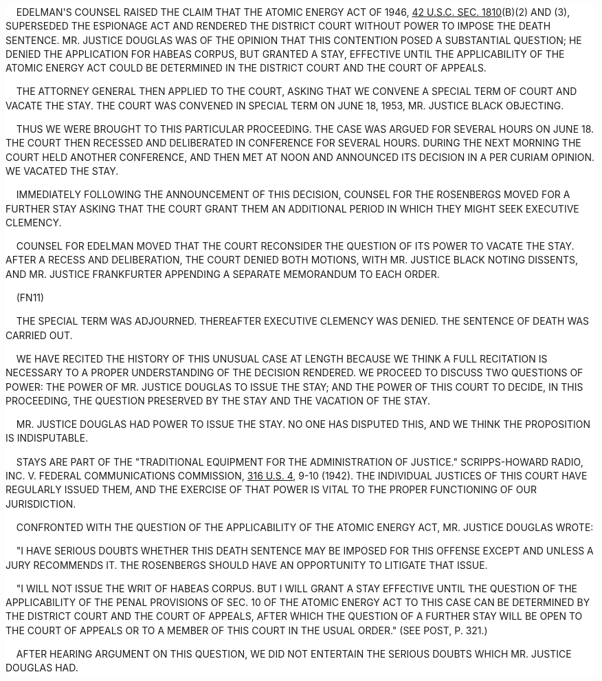     EDELMAN'S COUNSEL RAISED THE CLAIM THAT THE ATOMIC ENERGY ACT OF 1946, [42 U.S.C. SEC.  1810][/us/usc/t42/s1810](B)(2) AND (3), SUPERSEDED THE ESPIONAGE ACT AND RENDERED THE DISTRICT COURT WITHOUT POWER TO IMPOSE THE DEATH SENTENCE.  MR. JUSTICE DOUGLAS WAS OF THE OPINION THAT THIS CONTENTION POSED A SUBSTANTIAL QUESTION; HE DENIED THE APPLICATION FOR HABEAS CORPUS, BUT GRANTED A STAY, EFFECTIVE UNTIL THE APPLICABILITY OF THE ATOMIC ENERGY ACT COULD BE DETERMINED IN THE DISTRICT COURT AND THE COURT OF APPEALS.

    THE ATTORNEY GENERAL THEN APPLIED TO THE COURT, ASKING THAT WE CONVENE A SPECIAL TERM OF COURT AND VACATE THE STAY.  THE COURT WAS CONVENED IN SPECIAL TERM ON JUNE 18, 1953, MR. JUSTICE BLACK OBJECTING.

    THUS WE WERE BROUGHT TO THIS PARTICULAR PROCEEDING.  THE CASE WAS ARGUED FOR SEVERAL HOURS ON JUNE 18.  THE COURT THEN RECESSED AND DELIBERATED IN CONFERENCE FOR SEVERAL HOURS.  DURING THE NEXT MORNING THE COURT HELD ANOTHER CONFERENCE, AND THEN MET AT NOON AND ANNOUNCED ITS DECISION IN A PER CURIAM OPINION.  WE VACATED THE STAY.

    IMMEDIATELY FOLLOWING THE ANNOUNCEMENT OF THIS DECISION, COUNSEL FOR THE ROSENBERGS MOVED FOR A FURTHER STAY ASKING THAT THE COURT GRANT THEM AN ADDITIONAL PERIOD IN WHICH THEY MIGHT SEEK EXECUTIVE CLEMENCY.

    COUNSEL FOR EDELMAN MOVED THAT THE COURT RECONSIDER THE QUESTION OF ITS POWER TO VACATE THE STAY.  AFTER A RECESS AND DELIBERATION, THE COURT DENIED BOTH MOTIONS, WITH MR. JUSTICE BLACK NOTING DISSENTS, AND MR. JUSTICE FRANKFURTER APPENDING A SEPARATE MEMORANDUM TO EACH ORDER.

    (FN11)

    THE SPECIAL TERM WAS ADJOURNED.  THEREAFTER EXECUTIVE CLEMENCY WAS DENIED.  THE SENTENCE OF DEATH WAS CARRIED OUT.

    WE HAVE RECITED THE HISTORY OF THIS UNUSUAL CASE AT LENGTH BECAUSE WE THINK A FULL RECITATION IS NECESSARY TO A PROPER UNDERSTANDING OF THE DECISION RENDERED.  WE PROCEED TO DISCUSS TWO QUESTIONS OF POWER:  THE POWER OF MR. JUSTICE DOUGLAS TO ISSUE THE STAY; AND THE POWER OF THIS COURT TO DECIDE, IN THIS PROCEEDING, THE QUESTION PRESERVED BY THE STAY AND THE VACATION OF THE STAY.

    MR. JUSTICE DOUGLAS HAD POWER TO ISSUE THE STAY.  NO ONE HAS DISPUTED THIS, AND WE THINK THE PROPOSITION IS INDISPUTABLE.

    STAYS ARE PART OF THE "TRADITIONAL EQUIPMENT FOR THE ADMINISTRATION OF JUSTICE."  SCRIPPS-HOWARD RADIO, INC. V. FEDERAL COMMUNICATIONS COMMISSION, [316 U.S. 4][/us/courts/scotus/usReporter/316/4], 9-10 (1942).  THE INDIVIDUAL JUSTICES OF THIS COURT HAVE REGULARLY ISSUED THEM, AND THE EXERCISE OF THAT POWER IS VITAL TO THE PROPER FUNCTIONING OF OUR JURISDICTION.

    CONFRONTED WITH THE QUESTION OF THE APPLICABILITY OF THE ATOMIC ENERGY ACT, MR. JUSTICE DOUGLAS WROTE:

    "I HAVE SERIOUS DOUBTS WHETHER THIS DEATH SENTENCE MAY BE IMPOSED FOR THIS OFFENSE EXCEPT AND UNLESS A JURY RECOMMENDS IT.  THE ROSENBERGS SHOULD HAVE AN OPPORTUNITY TO LITIGATE THAT ISSUE.

    "I WILL NOT ISSUE THE WRIT OF HABEAS CORPUS.  BUT I WILL GRANT A STAY EFFECTIVE UNTIL THE QUESTION OF THE APPLICABILITY OF THE PENAL PROVISIONS OF SEC. 10 OF THE ATOMIC ENERGY ACT TO THIS CASE CAN BE DETERMINED BY THE DISTRICT COURT AND THE COURT OF APPEALS, AFTER WHICH THE QUESTION OF A FURTHER STAY WILL BE OPEN TO THE COURT OF APPEALS OR TO A MEMBER OF THIS COURT IN THE USUAL ORDER."  (SEE POST, P. 321.)

    AFTER HEARING ARGUMENT ON THIS QUESTION, WE DID NOT ENTERTAIN THE SERIOUS DOUBTS WHICH MR. JUSTICE DOUGLAS HAD.


[/us/courts/scotus/usReporter/346/273]: https://publicdocs.github.io/go/links?ns=uslm-x&ref=%2Fus%2Fcourts%2Fscotus%2FusReporter%2F346%2F273
[/us/usc/t28/s2255]: https://publicdocs.github.io/go/links?ns=uslm&ref=%2Fus%2Fusc%2Ft28%2Fs2255
[/us/usc/t42/s1810]: https://publicdocs.github.io/go/links?ns=uslm&ref=%2Fus%2Fusc%2Ft42%2Fs1810
[/us/courts/scotus/usReporter/316/4]: https://publicdocs.github.io/go/links?ns=uslm-x&ref=%2Fus%2Fcourts%2Fscotus%2FusReporter%2F316%2F4
[/us/usc/t42/s1810]: https://publicdocs.github.io/go/links?ns=uslm&ref=%2Fus%2Fusc%2Ft42%2Fs1810
[/us/courts/scotus/usReporter/344/838]: https://publicdocs.github.io/go/links?ns=uslm-x&ref=%2Fus%2Fcourts%2Fscotus%2FusReporter%2F344%2F838
[/us/courts/scotus/usReporter/344/889]: https://publicdocs.github.io/go/links?ns=uslm-x&ref=%2Fus%2Fcourts%2Fscotus%2FusReporter%2F344%2F889
[/us/courts/scotus/usReporter/345/989]: https://publicdocs.github.io/go/links?ns=uslm-x&ref=%2Fus%2Fcourts%2Fscotus%2FusReporter%2F345%2F989
[/us/courts/scotus/usReporter/344/357]: https://publicdocs.github.io/go/links?ns=uslm-x&ref=%2Fus%2Fcourts%2Fscotus%2FusReporter%2F344%2F357
[/us/courts/scotus/usReporter/344/889]: https://publicdocs.github.io/go/links?ns=uslm-x&ref=%2Fus%2Fcourts%2Fscotus%2FusReporter%2F344%2F889
[/us/courts/scotus/usReporter/317/1]: https://publicdocs.github.io/go/links?ns=uslm-x&ref=%2Fus%2Fcourts%2Fscotus%2FusReporter%2F317%2F1
[/us/stat/60/755]: https://publicdocs.github.io/go/links?ns=uslm&ref=%2Fus%2Fstat%2F60%2F755
[/us/usc/t42/s1810]: https://publicdocs.github.io/go/links?ns=uslm&ref=%2Fus%2Fusc%2Ft42%2Fs1810
[/us/courts/scotus/usReporter/344/43]: https://publicdocs.github.io/go/links?ns=uslm-x&ref=%2Fus%2Fcourts%2Fscotus%2FusReporter%2F344%2F43
[/us/courts/scotus/usReporter/273/202]: https://publicdocs.github.io/go/links?ns=uslm-x&ref=%2Fus%2Fcourts%2Fscotus%2FusReporter%2F273%2F202
[/us/courts/scotus/usReporter/220/338]: https://publicdocs.github.io/go/links?ns=uslm-x&ref=%2Fus%2Fcourts%2Fscotus%2FusReporter%2F220%2F338
[/us/courts/scotus/usReporter/308/188]: https://publicdocs.github.io/go/links?ns=uslm-x&ref=%2Fus%2Fcourts%2Fscotus%2FusReporter%2F308%2F188
[/us/usc/t28/s2106]: https://publicdocs.github.io/go/links?ns=uslm&ref=%2Fus%2Fusc%2Ft28%2Fs2106
[/us/usc/t28/s1651]: https://publicdocs.github.io/go/links?ns=uslm&ref=%2Fus%2Fusc%2Ft28%2Fs1651
[/us/courts/scotus/usReporter/157/697]: https://publicdocs.github.io/go/links?ns=uslm-x&ref=%2Fus%2Fcourts%2Fscotus%2FusReporter%2F157%2F697
[/us/usc/t50/s32]: https://publicdocs.github.io/go/links?ns=uslm&ref=%2Fus%2Fusc%2Ft50%2Fs32
[/us/usc/t42/s1810]: https://publicdocs.github.io/go/links?ns=uslm&ref=%2Fus%2Fusc%2Ft42%2Fs1810
[/us/courts/scotus/usReporter/306/19]: https://publicdocs.github.io/go/links?ns=uslm-x&ref=%2Fus%2Fcourts%2Fscotus%2FusReporter%2F306%2F19
[/us/courts/scotus/usReporter/218/601]: https://publicdocs.github.io/go/links?ns=uslm-x&ref=%2Fus%2Fcourts%2Fscotus%2FusReporter%2F218%2F601
[/us/courts/scotus/usReporter/168/382]: https://publicdocs.github.io/go/links?ns=uslm-x&ref=%2Fus%2Fcourts%2Fscotus%2FusReporter%2F168%2F382
[/us/courts/scotus/usReporter/320/277]: https://publicdocs.github.io/go/links?ns=uslm-x&ref=%2Fus%2Fcourts%2Fscotus%2FusReporter%2F320%2F277
[/us/courts/scotus/usReporter/323/338]: https://publicdocs.github.io/go/links?ns=uslm-x&ref=%2Fus%2Fcourts%2Fscotus%2FusReporter%2F323%2F338
[/us/courts/scotus/usReporter/332/1]: https://publicdocs.github.io/go/links?ns=uslm-x&ref=%2Fus%2Fcourts%2Fscotus%2FusReporter%2F332%2F1
[/us/courts/scotus/usReporter/335/106]: https://publicdocs.github.io/go/links?ns=uslm-x&ref=%2Fus%2Fcourts%2Fscotus%2FusReporter%2F335%2F106
[/us/courts/scotus/usReporter/341/70]: https://publicdocs.github.io/go/links?ns=uslm-x&ref=%2Fus%2Fcourts%2Fscotus%2FusReporter%2F341%2F70
[/us/courts/scotus/usReporter/343/148]: https://publicdocs.github.io/go/links?ns=uslm-x&ref=%2Fus%2Fcourts%2Fscotus%2FusReporter%2F343%2F148
[/us/stat/1/73]: https://publicdocs.github.io/go/links?ns=uslm&ref=%2Fus%2Fstat%2F1%2F73
[/us/courts/scotus/usReporter/323/338]: https://publicdocs.github.io/go/links?ns=uslm-x&ref=%2Fus%2Fcourts%2Fscotus%2FusReporter%2F323%2F338
[/us/courts/scotus/usReporter/168/382]: https://publicdocs.github.io/go/links?ns=uslm-x&ref=%2Fus%2Fcourts%2Fscotus%2FusReporter%2F168%2F382
[/us/courts/scotus/usReporter/312/219]: https://publicdocs.github.io/go/links?ns=uslm-x&ref=%2Fus%2Fcourts%2Fscotus%2FusReporter%2F312%2F219
[/us/courts/scotus/usReporter/323/338]: https://publicdocs.github.io/go/links?ns=uslm-x&ref=%2Fus%2Fcourts%2Fscotus%2FusReporter%2F323%2F338
[/us/courts/scotus/usReporter/306/19]: https://publicdocs.github.io/go/links?ns=uslm-x&ref=%2Fus%2Fcourts%2Fscotus%2FusReporter%2F306%2F19
[/us/stat/40/217]: https://publicdocs.github.io/go/links?ns=uslm&ref=%2Fus%2Fstat%2F40%2F217
[/us/usc/t50/s32]: https://publicdocs.github.io/go/links?ns=uslm&ref=%2Fus%2Fusc%2Ft50%2Fs32
[/us/stat/40/219]: https://publicdocs.github.io/go/links?ns=uslm&ref=%2Fus%2Fstat%2F40%2F219
[/us/usc/t50/s34]: https://publicdocs.github.io/go/links?ns=uslm&ref=%2Fus%2Fusc%2Ft50%2Fs34
[/us/stat/60/755]: https://publicdocs.github.io/go/links?ns=uslm&ref=%2Fus%2Fstat%2F60%2F755
[/us/usc/t42/s1810]: https://publicdocs.github.io/go/links?ns=uslm&ref=%2Fus%2Fusc%2Ft42%2Fs1810